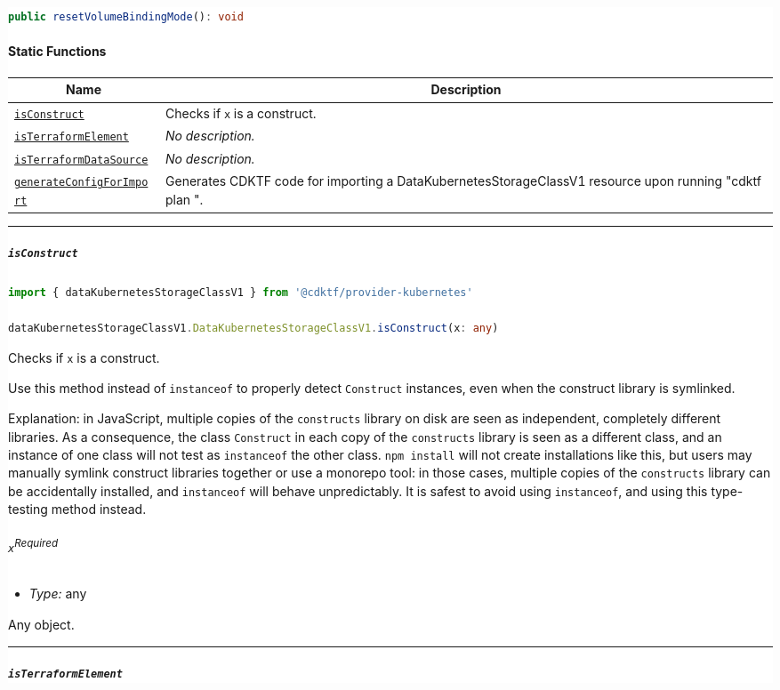 ```typescript
public resetVolumeBindingMode(): void
```

#### Static Functions <a name="Static Functions" id="Static Functions"></a>

| **Name** | **Description** |
| --- | --- |
| <code><a href="#@cdktf/provider-kubernetes.dataKubernetesStorageClassV1.DataKubernetesStorageClassV1.isConstruct">isConstruct</a></code> | Checks if `x` is a construct. |
| <code><a href="#@cdktf/provider-kubernetes.dataKubernetesStorageClassV1.DataKubernetesStorageClassV1.isTerraformElement">isTerraformElement</a></code> | *No description.* |
| <code><a href="#@cdktf/provider-kubernetes.dataKubernetesStorageClassV1.DataKubernetesStorageClassV1.isTerraformDataSource">isTerraformDataSource</a></code> | *No description.* |
| <code><a href="#@cdktf/provider-kubernetes.dataKubernetesStorageClassV1.DataKubernetesStorageClassV1.generateConfigForImport">generateConfigForImport</a></code> | Generates CDKTF code for importing a DataKubernetesStorageClassV1 resource upon running "cdktf plan <stack-name>". |

---

##### `isConstruct` <a name="isConstruct" id="@cdktf/provider-kubernetes.dataKubernetesStorageClassV1.DataKubernetesStorageClassV1.isConstruct"></a>

```typescript
import { dataKubernetesStorageClassV1 } from '@cdktf/provider-kubernetes'

dataKubernetesStorageClassV1.DataKubernetesStorageClassV1.isConstruct(x: any)
```

Checks if `x` is a construct.

Use this method instead of `instanceof` to properly detect `Construct`
instances, even when the construct library is symlinked.

Explanation: in JavaScript, multiple copies of the `constructs` library on
disk are seen as independent, completely different libraries. As a
consequence, the class `Construct` in each copy of the `constructs` library
is seen as a different class, and an instance of one class will not test as
`instanceof` the other class. `npm install` will not create installations
like this, but users may manually symlink construct libraries together or
use a monorepo tool: in those cases, multiple copies of the `constructs`
library can be accidentally installed, and `instanceof` will behave
unpredictably. It is safest to avoid using `instanceof`, and using
this type-testing method instead.

###### `x`<sup>Required</sup> <a name="x" id="@cdktf/provider-kubernetes.dataKubernetesStorageClassV1.DataKubernetesStorageClassV1.isConstruct.parameter.x"></a>

- *Type:* any

Any object.

---

##### `isTerraformElement` <a name="isTerraformElement" id="@cdktf/provider-kubernetes.dataKubernetesStorageClassV1.DataKubernetesStorageClassV1.isTerraformElement"></a>
